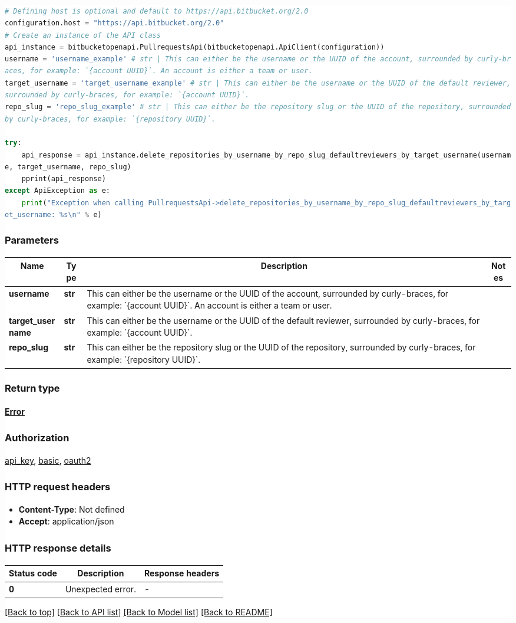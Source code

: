 ```python
# Defining host is optional and default to https://api.bitbucket.org/2.0
configuration.host = "https://api.bitbucket.org/2.0"
# Create an instance of the API class
api_instance = bitbucketopenapi.PullrequestsApi(bitbucketopenapi.ApiClient(configuration))
username = 'username_example' # str | This can either be the username or the UUID of the account, surrounded by curly-braces, for example: `{account UUID}`. An account is either a team or user. 
target_username = 'target_username_example' # str | This can either be the username or the UUID of the default reviewer, surrounded by curly-braces, for example: `{account UUID}`. 
repo_slug = 'repo_slug_example' # str | This can either be the repository slug or the UUID of the repository, surrounded by curly-braces, for example: `{repository UUID}`. 

try:
    api_response = api_instance.delete_repositories_by_username_by_repo_slug_defaultreviewers_by_target_username(username, target_username, repo_slug)
    pprint(api_response)
except ApiException as e:
    print("Exception when calling PullrequestsApi->delete_repositories_by_username_by_repo_slug_defaultreviewers_by_target_username: %s\n" % e)
```

### Parameters

Name | Type | Description  | Notes
------------- | ------------- | ------------- | -------------
 **username** | **str**| This can either be the username or the UUID of the account, surrounded by curly-braces, for example: &#x60;{account UUID}&#x60;. An account is either a team or user.  | 
 **target_username** | **str**| This can either be the username or the UUID of the default reviewer, surrounded by curly-braces, for example: &#x60;{account UUID}&#x60;.  | 
 **repo_slug** | **str**| This can either be the repository slug or the UUID of the repository, surrounded by curly-braces, for example: &#x60;{repository UUID}&#x60;.  | 

### Return type

[**Error**](Error.md)

### Authorization

[api_key](../README.md#api_key), [basic](../README.md#basic), [oauth2](../README.md#oauth2)

### HTTP request headers

 - **Content-Type**: Not defined
 - **Accept**: application/json

### HTTP response details
| Status code | Description | Response headers |
|-------------|-------------|------------------|
**0** | Unexpected error. |  -  |

[[Back to top]](#) [[Back to API list]](../README.md#documentation-for-api-endpoints) [[Back to Model list]](../README.md#documentation-for-models) [[Back to README]](../README.md)
